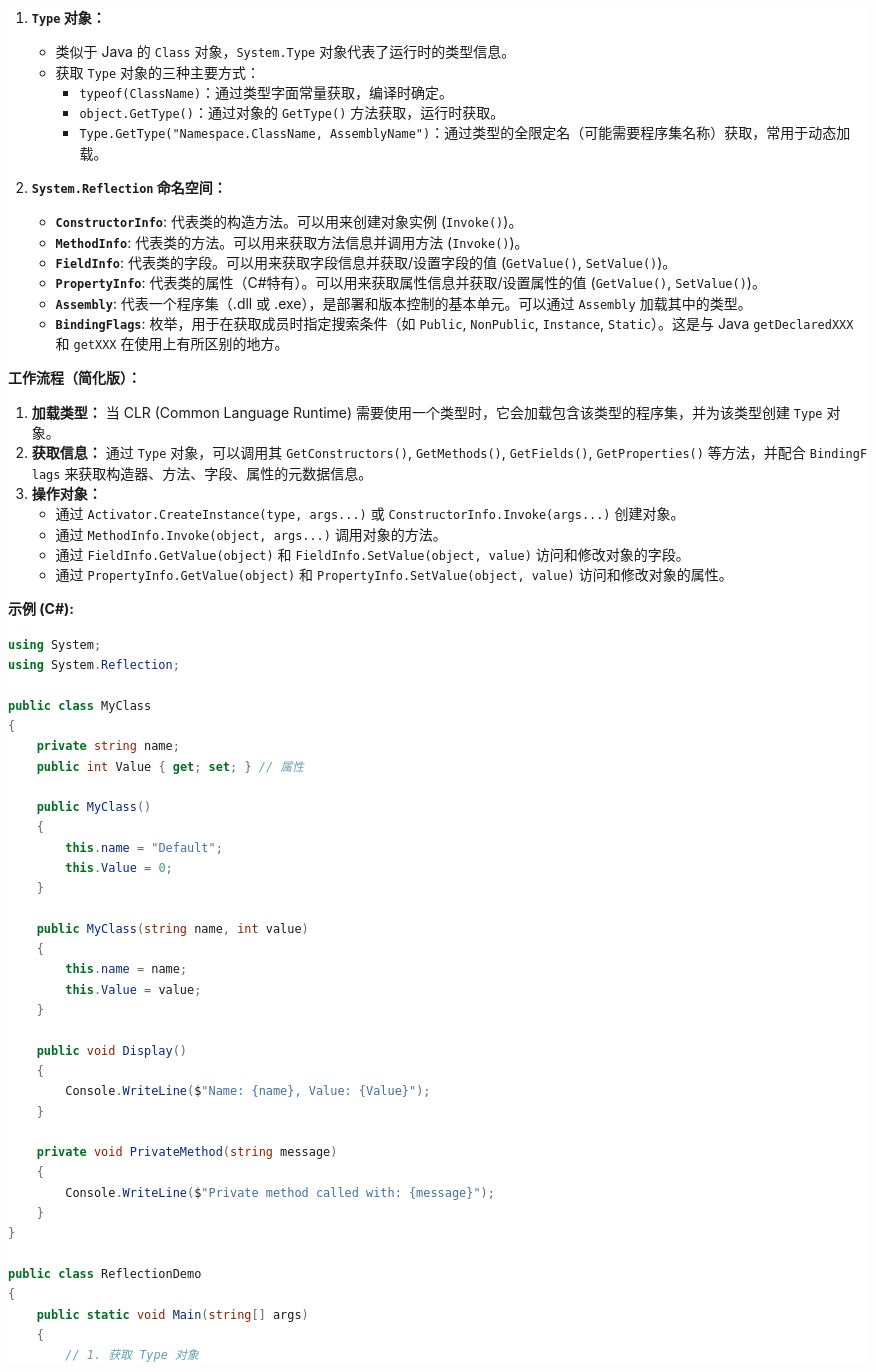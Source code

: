 1.  **`Type` 对象：**
    *   类似于 Java 的 `Class` 对象，`System.Type` 对象代表了运行时的类型信息。
    *   获取 `Type` 对象的三种主要方式：
        *   `typeof(ClassName)`：通过类型字面常量获取，编译时确定。
        *   `object.GetType()`：通过对象的 `GetType()` 方法获取，运行时获取。
        *   `Type.GetType("Namespace.ClassName, AssemblyName")`：通过类型的全限定名（可能需要程序集名称）获取，常用于动态加载。

2.  **`System.Reflection` 命名空间：**
    *   **`ConstructorInfo`**: 代表类的构造方法。可以用来创建对象实例 (`Invoke()`)。
    *   **`MethodInfo`**: 代表类的方法。可以用来获取方法信息并调用方法 (`Invoke()`)。
    *   **`FieldInfo`**: 代表类的字段。可以用来获取字段信息并获取/设置字段的值 (`GetValue()`, `SetValue()`)。
    *   **`PropertyInfo`**: 代表类的属性（C#特有）。可以用来获取属性信息并获取/设置属性的值 (`GetValue()`, `SetValue()`)。
    *   **`Assembly`**: 代表一个程序集（.dll 或 .exe），是部署和版本控制的基本单元。可以通过 `Assembly` 加载其中的类型。
    *   **`BindingFlags`**: 枚举，用于在获取成员时指定搜索条件（如 `Public`, `NonPublic`, `Instance`, `Static`）。这是与 Java `getDeclaredXXX` 和 `getXXX` 在使用上有所区别的地方。

**工作流程（简化版）：**

1.  **加载类型：** 当 CLR (Common Language Runtime) 需要使用一个类型时，它会加载包含该类型的程序集，并为该类型创建 `Type` 对象。
2.  **获取信息：** 通过 `Type` 对象，可以调用其 `GetConstructors()`, `GetMethods()`, `GetFields()`, `GetProperties()` 等方法，并配合 `BindingFlags` 来获取构造器、方法、字段、属性的元数据信息。
3.  **操作对象：**
    *   通过 `Activator.CreateInstance(type, args...)` 或 `ConstructorInfo.Invoke(args...)` 创建对象。
    *   通过 `MethodInfo.Invoke(object, args...)` 调用对象的方法。
    *   通过 `FieldInfo.GetValue(object)` 和 `FieldInfo.SetValue(object, value)` 访问和修改对象的字段。
    *   通过 `PropertyInfo.GetValue(object)` 和 `PropertyInfo.SetValue(object, value)` 访问和修改对象的属性。

**示例 (C#):**

```csharp
using System;
using System.Reflection;

public class MyClass
{
    private string name;
    public int Value { get; set; } // 属性

    public MyClass()
    {
        this.name = "Default";
        this.Value = 0;
    }

    public MyClass(string name, int value)
    {
        this.name = name;
        this.Value = value;
    }

    public void Display()
    {
        Console.WriteLine($"Name: {name}, Value: {Value}");
    }

    private void PrivateMethod(string message)
    {
        Console.WriteLine($"Private method called with: {message}");
    }
}

public class ReflectionDemo
{
    public static void Main(string[] args)
    {
        // 1. 获取 Type 对象
```